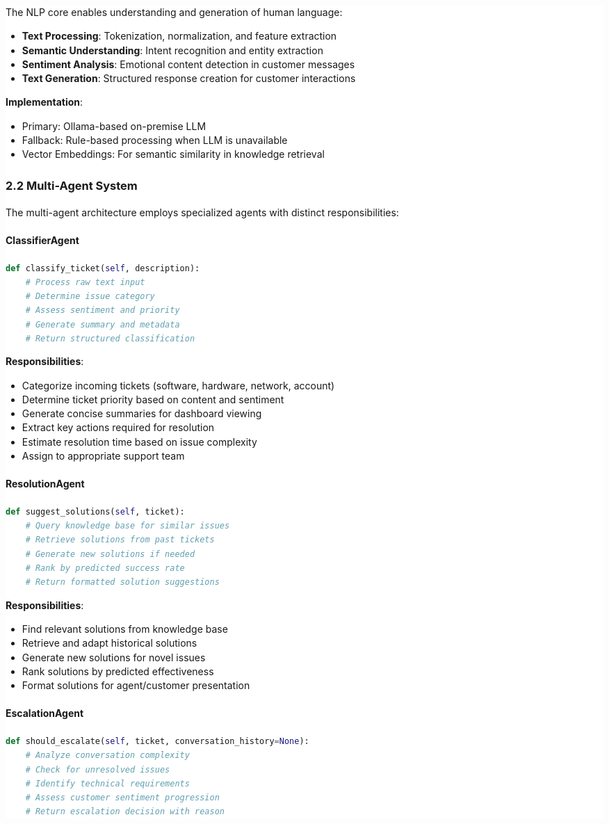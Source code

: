 The NLP core enables understanding and generation of human language:

- **Text Processing**: Tokenization, normalization, and feature extraction
- **Semantic Understanding**: Intent recognition and entity extraction
- **Sentiment Analysis**: Emotional content detection in customer messages
- **Text Generation**: Structured response creation for customer interactions

**Implementation**:
- Primary: Ollama-based on-premise LLM
- Fallback: Rule-based processing when LLM is unavailable
- Vector Embeddings: For semantic similarity in knowledge retrieval

### 2.2 Multi-Agent System

The multi-agent architecture employs specialized agents with distinct responsibilities:

#### ClassifierAgent
```python
def classify_ticket(self, description):
    # Process raw text input
    # Determine issue category
    # Assess sentiment and priority
    # Generate summary and metadata
    # Return structured classification
```

**Responsibilities**:
- Categorize incoming tickets (software, hardware, network, account)
- Determine ticket priority based on content and sentiment
- Generate concise summaries for dashboard viewing
- Extract key actions required for resolution
- Estimate resolution time based on issue complexity
- Assign to appropriate support team

#### ResolutionAgent
```python
def suggest_solutions(self, ticket):
    # Query knowledge base for similar issues
    # Retrieve solutions from past tickets
    # Generate new solutions if needed
    # Rank by predicted success rate
    # Return formatted solution suggestions
```

**Responsibilities**:
- Find relevant solutions from knowledge base
- Retrieve and adapt historical solutions
- Generate new solutions for novel issues
- Rank solutions by predicted effectiveness
- Format solutions for agent/customer presentation

#### EscalationAgent
```python
def should_escalate(self, ticket, conversation_history=None):
    # Analyze conversation complexity
    # Check for unresolved issues
    # Identify technical requirements
    # Assess customer sentiment progression
    # Return escalation decision with reason
```

